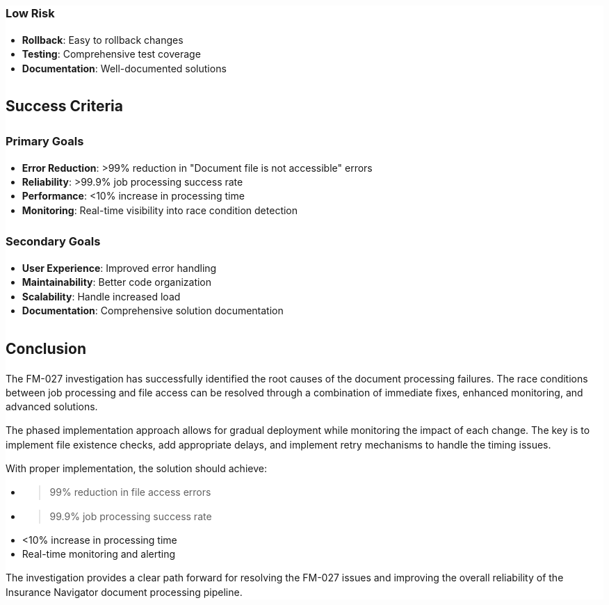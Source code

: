 ### Low Risk
- **Rollback**: Easy to rollback changes
- **Testing**: Comprehensive test coverage
- **Documentation**: Well-documented solutions

## Success Criteria

### Primary Goals
- **Error Reduction**: >99% reduction in "Document file is not accessible" errors
- **Reliability**: >99.9% job processing success rate
- **Performance**: <10% increase in processing time
- **Monitoring**: Real-time visibility into race condition detection

### Secondary Goals
- **User Experience**: Improved error handling
- **Maintainability**: Better code organization
- **Scalability**: Handle increased load
- **Documentation**: Comprehensive solution documentation

## Conclusion

The FM-027 investigation has successfully identified the root causes of the document processing failures. The race conditions between job processing and file access can be resolved through a combination of immediate fixes, enhanced monitoring, and advanced solutions.

The phased implementation approach allows for gradual deployment while monitoring the impact of each change. The key is to implement file existence checks, add appropriate delays, and implement retry mechanisms to handle the timing issues.

With proper implementation, the solution should achieve:
- >99% reduction in file access errors
- >99.9% job processing success rate
- <10% increase in processing time
- Real-time monitoring and alerting

The investigation provides a clear path forward for resolving the FM-027 issues and improving the overall reliability of the Insurance Navigator document processing pipeline.
